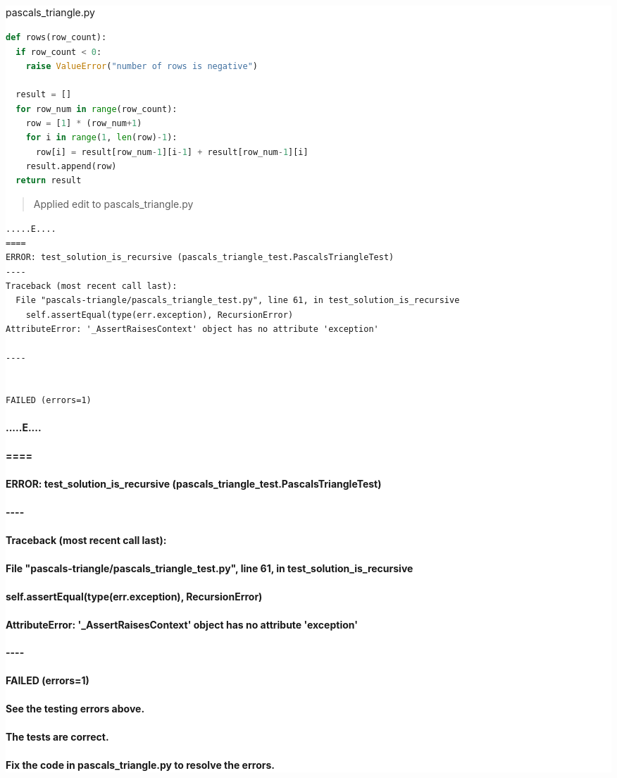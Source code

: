 pascals_triangle.py
```python
def rows(row_count):
  if row_count < 0:
    raise ValueError("number of rows is negative")
  
  result = []
  for row_num in range(row_count):
    row = [1] * (row_num+1)
    for i in range(1, len(row)-1):
      row[i] = result[row_num-1][i-1] + result[row_num-1][i]
    result.append(row)
  return result
```

> Applied edit to pascals_triangle.py  
```
.....E....
====
ERROR: test_solution_is_recursive (pascals_triangle_test.PascalsTriangleTest)
----
Traceback (most recent call last):
  File "pascals-triangle/pascals_triangle_test.py", line 61, in test_solution_is_recursive
    self.assertEqual(type(err.exception), RecursionError)
AttributeError: '_AssertRaisesContext' object has no attribute 'exception'

----


FAILED (errors=1)

```
#### .....E....  
#### ====  
#### ERROR: test_solution_is_recursive (pascals_triangle_test.PascalsTriangleTest)  
#### ----  
#### Traceback (most recent call last):  
####   File "pascals-triangle/pascals_triangle_test.py", line 61, in test_solution_is_recursive  
####     self.assertEqual(type(err.exception), RecursionError)  
#### AttributeError: '_AssertRaisesContext' object has no attribute 'exception'  
####   
#### ----  
####   
####   
#### FAILED (errors=1)  
#### ####  
####   
#### See the testing errors above.  
#### The tests are correct.  
#### Fix the code in pascals_triangle.py to resolve the errors.  
